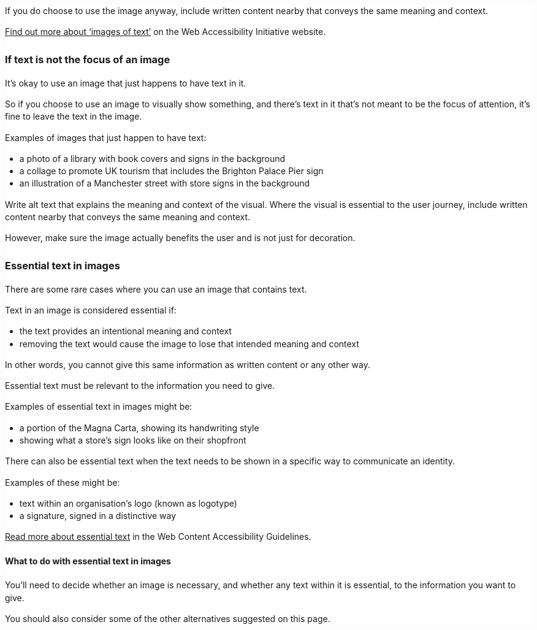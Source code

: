 If you do choose to use the image anyway, include written content nearby that conveys the same meaning and context.

[Find out more about ‘images of text’](https://www.w3.org/WAI/tutorials/images/textual/#image-of-styled-text-with-decorative-effect) on the Web Accessibility Initiative website.

### If text is not the focus of an image

It’s okay to use an image that just happens to have text in it.

So if you choose to use an image to visually show something, and there’s text in it that’s not meant to be the focus of attention, it’s fine to leave the text in the image.

Examples of images that just happen to have text:

- a photo of a library with book covers and signs in the background
- a collage to promote UK tourism that includes the Brighton Palace Pier sign
- an illustration of a Manchester street with store signs in the background

Write alt text that explains the meaning and context of the visual. Where the visual is essential to the user journey, include written content nearby that conveys the same meaning and context.

However, make sure the image actually benefits the user and is not just for decoration.

### Essential text in images

There are some rare cases where you can use an image that contains text.

Text in an image is considered essential if:

- the text provides an intentional meaning and context
- removing the text would cause the image to lose that intended meaning and context

In other words, you cannot give this same information as written content or any other way.

Essential text must be relevant to the information you need to give.

Examples of essential text in images might be:

- a portion of the Magna Carta, showing its handwriting style
- showing what a store’s sign looks like on their shopfront

There can also be essential text when the text needs to be shown in a specific way to communicate an identity.

Examples of these might be:

- text within an organisation’s logo (known as logotype)
- a signature, signed in a distinctive way

[Read more about essential text](https://www.w3.org/WAI/WCAG21/Understanding/images-of-text.html) in the Web Content Accessibility Guidelines.

#### What to do with essential text in images

You’ll need to decide whether an image is necessary, and whether any text within it is essential, to the information you want to give.

You should also consider some of the other alternatives suggested on this page.
